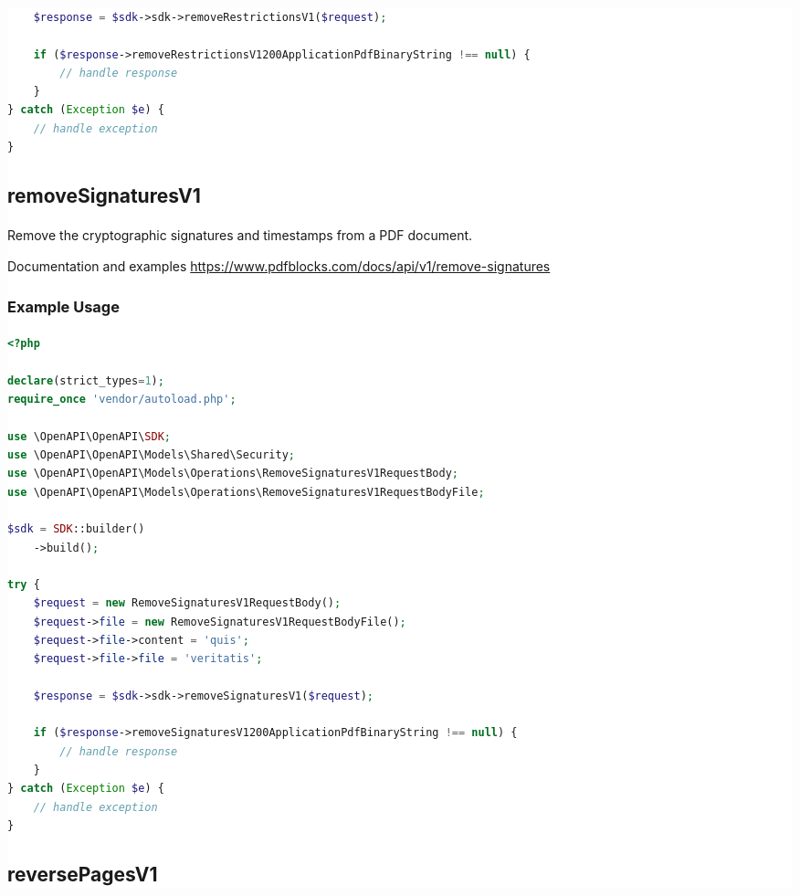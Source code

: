 ```php
    $response = $sdk->sdk->removeRestrictionsV1($request);

    if ($response->removeRestrictionsV1200ApplicationPdfBinaryString !== null) {
        // handle response
    }
} catch (Exception $e) {
    // handle exception
}
```

## removeSignaturesV1

Remove the cryptographic signatures and timestamps from a PDF document.

Documentation and examples
<https://www.pdfblocks.com/docs/api/v1/remove-signatures>

### Example Usage

```php
<?php

declare(strict_types=1);
require_once 'vendor/autoload.php';

use \OpenAPI\OpenAPI\SDK;
use \OpenAPI\OpenAPI\Models\Shared\Security;
use \OpenAPI\OpenAPI\Models\Operations\RemoveSignaturesV1RequestBody;
use \OpenAPI\OpenAPI\Models\Operations\RemoveSignaturesV1RequestBodyFile;

$sdk = SDK::builder()
    ->build();

try {
    $request = new RemoveSignaturesV1RequestBody();
    $request->file = new RemoveSignaturesV1RequestBodyFile();
    $request->file->content = 'quis';
    $request->file->file = 'veritatis';

    $response = $sdk->sdk->removeSignaturesV1($request);

    if ($response->removeSignaturesV1200ApplicationPdfBinaryString !== null) {
        // handle response
    }
} catch (Exception $e) {
    // handle exception
}
```

## reversePagesV1

